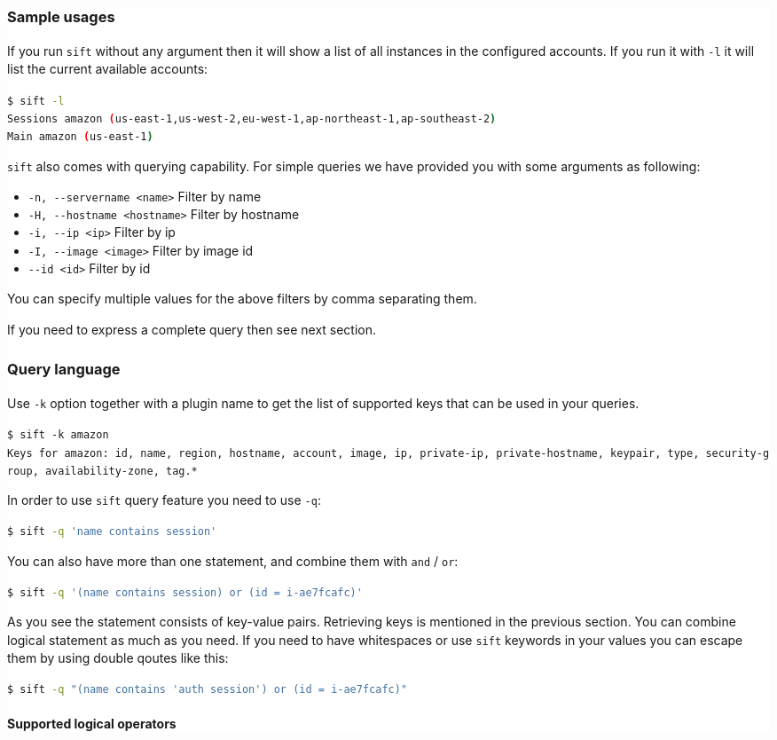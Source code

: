 ### Sample usages

If you run `sift` without any argument then it will show a list of all instances in the configured accounts. If you run it with `-l` it will list the current available accounts:

```bash
$ sift -l 
Sessions amazon (us-east-1,us-west-2,eu-west-1,ap-northeast-1,ap-southeast-2) 
Main amazon (us-east-1) 
```

`sift` also comes with querying capability. For simple queries we have provided you with some arguments as following:


-  `-n, --servername <name>`          Filter by name
-  `-H, --hostname <hostname>`        Filter by hostname
-  `-i, --ip <ip>`                    Filter by ip
-  `-I, --image <image>`              Filter by image id
-  `--id <id>`                        Filter by id

You can specify multiple values for the above filters by comma separating them.

If you need to express a complete query then see next section.

### Query language

Use `-k` option together with a plugin name to get the list of supported keys that can be used in your queries.

```
$ sift -k amazon
Keys for amazon: id, name, region, hostname, account, image, ip, private-ip, private-hostname, keypair, type, security-group, availability-zone, tag.*
```

In order to use `sift` query feature you need to use `-q`:

```bash
$ sift -q 'name contains session'
```

You can also have more than one statement, and combine them with `and` / `or`:

```bash
$ sift -q '(name contains session) or (id = i-ae7fcafc)'
```

As you see the statement consists of key-value pairs. Retrieving keys is mentioned in the previous section. 
You can combine logical statement as much as you need. If you need to have whitespaces or use `sift` keywords in your values you can escape them by using double qoutes like this:

```bash
$ sift -q "(name contains 'auth session') or (id = i-ae7fcafc)"
```

#### Supported logical operators
